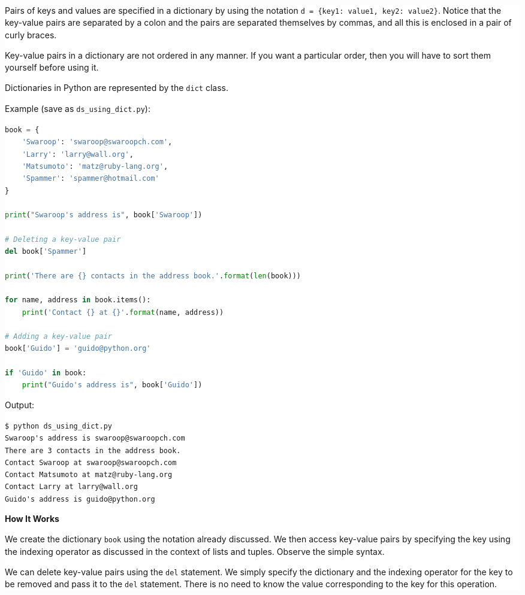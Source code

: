 Pairs of keys and values are specified in a dictionary by using the notation `d = {key1: value1, key2: value2}`. Notice that the key-value pairs are separated by a colon and the pairs are separated themselves by commas, and all this is enclosed in a pair of curly braces.

Key-value pairs in a dictionary are not ordered in any manner. If you want a particular order, then you will have to sort them yourself before using it.

Dictionaries in Python are represented by the `dict` class.

Example (save as `ds_using_dict.py`):

```python
book = {
    'Swaroop': 'swaroop@swaroopch.com',
    'Larry': 'larry@wall.org',
    'Matsumoto': 'matz@ruby-lang.org',
    'Spammer': 'spammer@hotmail.com'
}

print("Swaroop's address is", book['Swaroop'])

# Deleting a key-value pair
del book['Spammer']

print('There are {} contacts in the address book.'.format(len(book)))

for name, address in book.items():
    print('Contact {} at {}'.format(name, address))

# Adding a key-value pair
book['Guido'] = 'guido@python.org'

if 'Guido' in book:
    print("Guido's address is", book['Guido'])
```

Output:

```
$ python ds_using_dict.py
Swaroop's address is swaroop@swaroopch.com
There are 3 contacts in the address book.
Contact Swaroop at swaroop@swaroopch.com
Contact Matsumoto at matz@ruby-lang.org
Contact Larry at larry@wall.org
Guido's address is guido@python.org
```

**How It Works**

We create the dictionary `book` using the notation already discussed. We then access key-value pairs by specifying the key using the indexing operator as discussed in the context of lists and tuples. Observe the simple syntax.

We can delete key-value pairs using the `del` statement. We simply specify the dictionary and the indexing operator for the key to be removed and pass it to the `del` statement. There is no need to know the value corresponding to the key for this operation.
